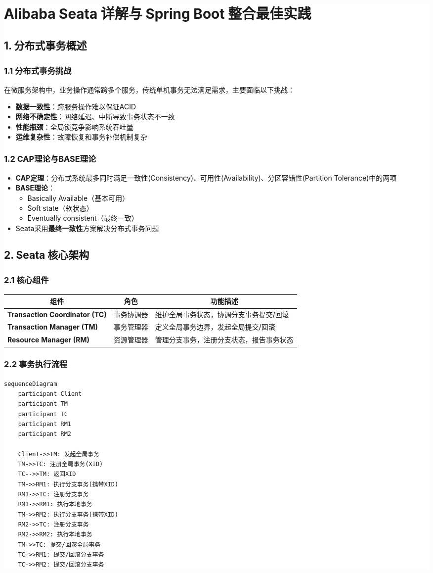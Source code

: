 # Alibaba Seata 详解与 Spring Boot 整合最佳实践

## 1. 分布式事务概述

### 1.1 分布式事务挑战

在微服务架构中，业务操作通常跨多个服务，传统单机事务无法满足需求，主要面临以下挑战：

- **数据一致性**：跨服务操作难以保证ACID
- **网络不确定性**：网络延迟、中断导致事务状态不一致
- **性能瓶颈**：全局锁竞争影响系统吞吐量
- **运维复杂性**：故障恢复和事务补偿机制复杂

### 1.2 CAP理论与BASE理论

- **CAP定理**：分布式系统最多同时满足一致性(Consistency)、可用性(Availability)、分区容错性(Partition Tolerance)中的两项
- **BASE理论**：
  - Basically Available（基本可用）
  - Soft state（软状态）
  - Eventually consistent（最终一致）
- Seata采用**最终一致性**方案解决分布式事务问题

## 2. Seata 核心架构

### 2.1 核心组件

| 组件 | 角色 | 功能描述 |
|------|------|----------|
| **Transaction Coordinator (TC)** | 事务协调器 | 维护全局事务状态，协调分支事务提交/回滚 |
| **Transaction Manager (TM)** | 事务管理器 | 定义全局事务边界，发起全局提交/回滚 |
| **Resource Manager (RM)** | 资源管理器 | 管理分支事务，注册分支状态，报告事务状态 |

### 2.2 事务执行流程

```mermaid
sequenceDiagram
    participant Client
    participant TM
    participant TC
    participant RM1
    participant RM2
    
    Client->>TM: 发起全局事务
    TM->>TC: 注册全局事务(XID)
    TC-->>TM: 返回XID
    TM->>RM1: 执行分支事务(携带XID)
    RM1->>TC: 注册分支事务
    RM1->>RM1: 执行本地事务
    TM->>RM2: 执行分支事务(携带XID)
    RM2->>TC: 注册分支事务
    RM2->>RM2: 执行本地事务
    TM->>TC: 提交/回滚全局事务
    TC->>RM1: 提交/回滚分支事务
    TC->>RM2: 提交/回滚分支事务
```
